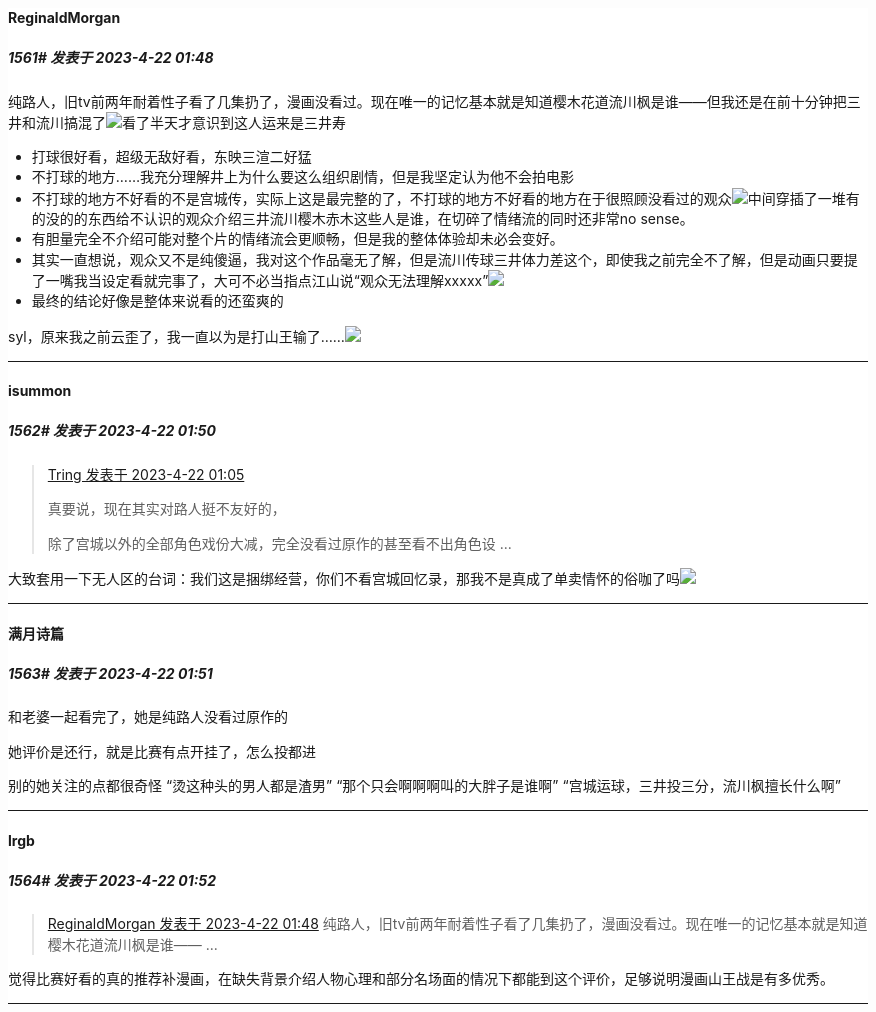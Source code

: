 ####  ReginaldMorgan  
##### 1561#       发表于 2023-4-22 01:48

纯路人，旧tv前两年耐着性子看了几集扔了，漫画没看过。现在唯一的记忆基本就是知道樱木花道流川枫是谁——但我还是在前十分钟把三井和流川搞混了<img src="https://static.saraba1st.com/image/smiley/face2017/217.gif" referrerpolicy="no-referrer">看了半天才意识到这人运来是三井寿

- 打球很好看，超级无敌好看，东映三渲二好猛
- 不打球的地方……我充分理解井上为什么要这么组织剧情，但是我坚定认为他不会拍电影
- 不打球的地方不好看的不是宫城传，实际上这是最完整的了，不打球的地方不好看的地方在于很照顾没看过的观众<img src="https://static.saraba1st.com/image/smiley/face2017/047.png" referrerpolicy="no-referrer">中间穿插了一堆有的没的的东西给不认识的观众介绍三井流川樱木赤木这些人是谁，在切碎了情绪流的同时还非常no sense。
- 有胆量完全不介绍可能对整个片的情绪流会更顺畅，但是我的整体体验却未必会变好。
- 其实一直想说，观众又不是纯傻逼，我对这个作品毫无了解，但是流川传球三井体力差这个，即使我之前完全不了解，但是动画只要提了一嘴我当设定看就完事了，大可不必当指点江山说“观众无法理解xxxxx”<img src="https://static.saraba1st.com/image/smiley/face2017/217.gif" referrerpolicy="no-referrer">
- 最终的结论好像是整体来说看的还蛮爽的

syl，原来我之前云歪了，我一直以为是打山王输了……<img src="https://static.saraba1st.com/image/smiley/face2017/066.png" referrerpolicy="no-referrer">

*****

####  isummon  
##### 1562#       发表于 2023-4-22 01:50

<blockquote><a href="httphttps://bbs.saraba1st.com/2b/forum.php?mod=redirect&amp;goto=findpost&amp;pid=60556076&amp;ptid=2020657" target="_blank">Tring 发表于 2023-4-22 01:05</a>

真要说，现在其实对路人挺不友好的，

除了宫城以外的全部角色戏份大减，完全没看过原作的甚至看不出角色设 ...</blockquote>
大致套用一下无人区的台词：我们这是捆绑经营，你们不看宫城回忆录，那我不是真成了单卖情怀的俗咖了吗<img src="https://static.saraba1st.com/image/smiley/face2017/066.png" referrerpolicy="no-referrer">

*****

####  满月诗篇  
##### 1563#       发表于 2023-4-22 01:51

和老婆一起看完了，她是纯路人没看过原作的

她评价是还行，就是比赛有点开挂了，怎么投都进

别的她关注的点都很奇怪
“烫这种头的男人都是渣男”
“那个只会啊啊啊叫的大胖子是谁啊”
“宫城运球，三井投三分，流川枫擅长什么啊”

*****

####  lrgb  
##### 1564#       发表于 2023-4-22 01:52

<blockquote><a href="httphttps://bbs.saraba1st.com/2b/forum.php?mod=redirect&amp;goto=findpost&amp;pid=60556339&amp;ptid=2020657" target="_blank">ReginaldMorgan 发表于 2023-4-22 01:48</a>
纯路人，旧tv前两年耐着性子看了几集扔了，漫画没看过。现在唯一的记忆基本就是知道樱木花道流川枫是谁—— ...</blockquote>
觉得比赛好看的真的推荐补漫画，在缺失背景介绍人物心理和部分名场面的情况下都能到这个评价，足够说明漫画山王战是有多优秀。


*****

